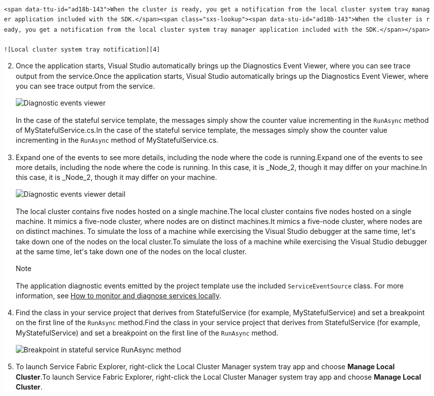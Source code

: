     <span data-ttu-id="ad18b-143">When the cluster is ready, you get a notification from the local cluster system tray manager application included with the SDK.</span><span class="sxs-lookup"><span data-stu-id="ad18b-143">When the cluster is ready, you get a notification from the local cluster system tray manager application included with the SDK.</span></span>
   
    ![Local cluster system tray notification][4]
2. <span data-ttu-id="ad18b-145">Once the application starts, Visual Studio automatically brings up the Diagnostics Event Viewer, where you can see trace output from the service.</span><span class="sxs-lookup"><span data-stu-id="ad18b-145">Once the application starts, Visual Studio automatically brings up the Diagnostics Event Viewer, where you can see trace output from the service.</span></span>
   
    ![Diagnostic events viewer][5]
   
    <span data-ttu-id="ad18b-147">In the case of the stateful service template, the messages simply show the counter value incrementing in the `RunAsync` method of MyStatefulService.cs.</span><span class="sxs-lookup"><span data-stu-id="ad18b-147">In the case of the stateful service template, the messages simply show the counter value incrementing in the `RunAsync` method of MyStatefulService.cs.</span></span>
3. <span data-ttu-id="ad18b-148">Expand one of the events to see more details, including the node where the code is running.</span><span class="sxs-lookup"><span data-stu-id="ad18b-148">Expand one of the events to see more details, including the node where the code is running.</span></span> <span data-ttu-id="ad18b-149">In this case, it is _Node_2, though it may differ on your machine.</span><span class="sxs-lookup"><span data-stu-id="ad18b-149">In this case, it is _Node_2, though it may differ on your machine.</span></span>
   
    ![Diagnostic events viewer detail][6]
   
    <span data-ttu-id="ad18b-151">The local cluster contains five nodes hosted on a single machine.</span><span class="sxs-lookup"><span data-stu-id="ad18b-151">The local cluster contains five nodes hosted on a single machine.</span></span> <span data-ttu-id="ad18b-152">It mimics a five-node cluster, where nodes are on distinct machines.</span><span class="sxs-lookup"><span data-stu-id="ad18b-152">It mimics a five-node cluster, where nodes are on distinct machines.</span></span> <span data-ttu-id="ad18b-153">To simulate the loss of a machine while exercising the Visual Studio debugger at the same time, let's take down one of the nodes on the local cluster.</span><span class="sxs-lookup"><span data-stu-id="ad18b-153">To simulate the loss of a machine while exercising the Visual Studio debugger at the same time, let's take down one of the nodes on the local cluster.</span></span>
   
   > [!NOTE]
   > The application diagnostic events emitted by the project template use the included `ServiceEventSource` class. For more information, see [How to monitor and diagnose services locally](service-fabric-diagnostics-how-to-monitor-and-diagnose-services-locally.md).
   > 
   > 
4. <span data-ttu-id="ad18b-156">Find the class in your service project that derives from StatefulService (for example, MyStatefulService) and set a breakpoint on the first line of the `RunAsync` method.</span><span class="sxs-lookup"><span data-stu-id="ad18b-156">Find the class in your service project that derives from StatefulService (for example, MyStatefulService) and set a breakpoint on the first line of the `RunAsync` method.</span></span>
   
    ![Breakpoint in stateful service RunAsync method][7]
5. <span data-ttu-id="ad18b-158">To launch Service Fabric Explorer, right-click the Local Cluster Manager system tray app and choose **Manage Local Cluster**.</span><span class="sxs-lookup"><span data-stu-id="ad18b-158">To launch Service Fabric Explorer, right-click the Local Cluster Manager system tray app and choose **Manage Local Cluster**.</span></span>
   

[1]: https://docstestmedia1.blob.core.windows.net/azure-media/articles/service-fabric/media/service-fabric-create-your-first-application-in-visual-studio/new-project-dialog.png
[2]: https://docstestmedia1.blob.core.windows.net/azure-media/articles/service-fabric/media/service-fabric-create-your-first-application-in-visual-studio/new-project-dialog-2.png
[3]: https://docstestmedia1.blob.core.windows.net/azure-media/articles/service-fabric/media/service-fabric-create-your-first-application-in-visual-studio/solution-explorer-stateful-service-template.png
[4]: https://docstestmedia1.blob.core.windows.net/azure-media/articles/service-fabric/media/service-fabric-create-your-first-application-in-visual-studio/local-cluster-manager-notification.png
[5]: https://docstestmedia1.blob.core.windows.net/azure-media/articles/service-fabric/media/service-fabric-create-your-first-application-in-visual-studio/diagnostic-events-viewer.png
[6]: https://docstestmedia1.blob.core.windows.net/azure-media/articles/service-fabric/media/service-fabric-create-your-first-application-in-visual-studio/diagnostic-events-viewer-detail.png
[7]: https://docstestmedia1.blob.core.windows.net/azure-media/articles/service-fabric/media/service-fabric-create-your-first-application-in-visual-studio/runasync-breakpoint.png
[sfx-stop-node]: https://docstestmedia1.blob.core.windows.net/azure-media/articles/service-fabric/media/service-fabric-create-your-first-application-in-visual-studio/sfe-deactivate-node.png
[systray-launch-sfx]: https://docstestmedia1.blob.core.windows.net/azure-media/articles/service-fabric/media/service-fabric-create-your-first-application-in-visual-studio/launch-sfx.png
[diagnostic-events-viewer-detail-post-failover]: https://docstestmedia1.blob.core.windows.net/azure-media/articles/service-fabric/media/service-fabric-create-your-first-application-in-visual-studio/diagnostic-events-viewer-detail-post-failover.png
[sfe-delete-application]: https://docstestmedia1.blob.core.windows.net/azure-media/articles/service-fabric/media/service-fabric-create-your-first-application-in-visual-studio/sfe-delete-application.png
[switch-cluster-mode]: https://docstestmedia1.blob.core.windows.net/azure-media/articles/service-fabric/media/service-fabric-create-your-first-application-in-visual-studio/switch-cluster-mode.png
[cluster-setup-success-1-node]: https://docstestmedia1.blob.core.windows.net/azure-media/articles/service-fabric/media/service-fabric-get-started-with-a-local-cluster/cluster-setup-success-1-node.png